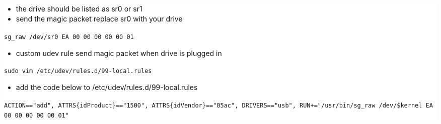 * the drive should be listed as sr0 or sr1
* send the magic packet replace sr0 with your drive

```
sg_raw /dev/sr0 EA 00 00 00 00 00 01
```

* custom udev rule send magic packet when drive is plugged in

```
sudo vim /etc/udev/rules.d/99-local.rules
```

* add the code below to /etc/udev/rules.d/99-local.rules

```
ACTION=="add", ATTRS{idProduct}=="1500", ATTRS{idVendor}=="05ac", DRIVERS=="usb", RUN+="/usr/bin/sg_raw /dev/$kernel EA 00 00 00 00 00 01"
```
